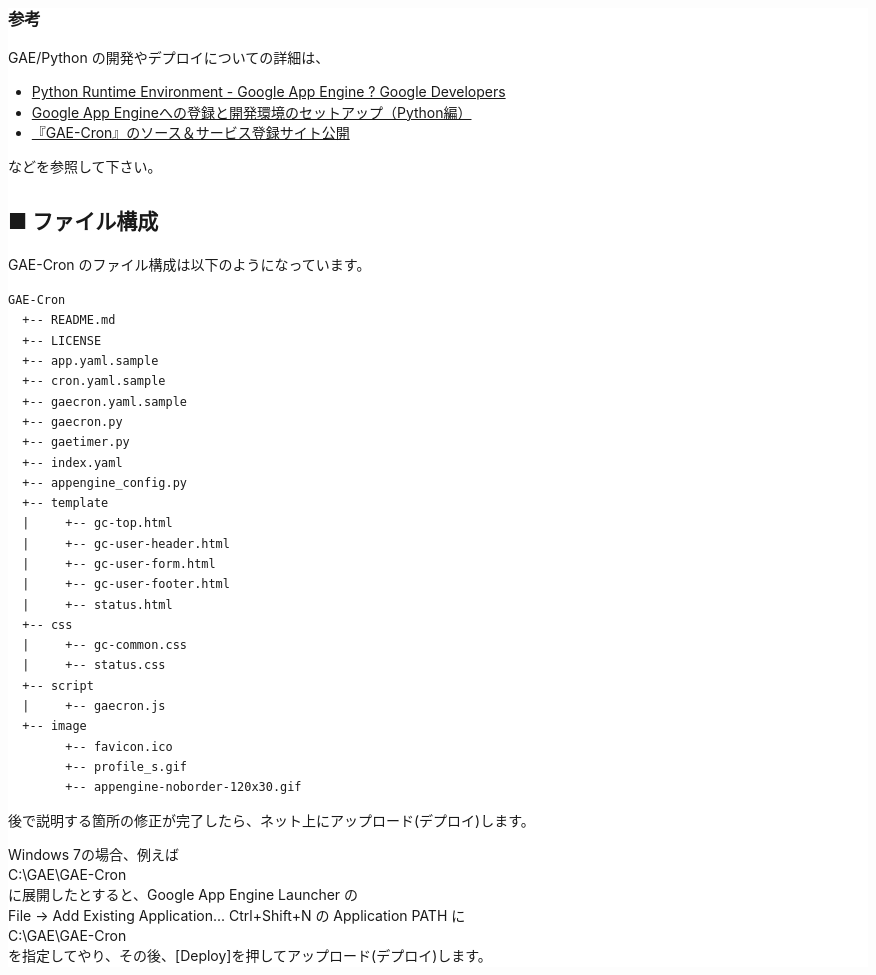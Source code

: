 ### 参考 ###
GAE/Python の開発やデプロイについての詳細は、

+ [Python Runtime Environment - Google App Engine ? Google Developers](https://developers.google.com/appengine/docs/python/?hl=ja)
+ [Google App Engineへの登録と開発環境のセットアップ（Python編）](http://d.hatena.ne.jp/furyu-tei/20100115/gaeregister)
+ [『GAE-Cron』のソース＆サービス登録サイト公開](http://d.hatena.ne.jp/furyu-tei/20100115/gaecronclub)

などを参照して下さい。


■ ファイル構成
---
  GAE-Cron のファイル構成は以下のようになっています。

    GAE-Cron
      +-- README.md
      +-- LICENSE
      +-- app.yaml.sample
      +-- cron.yaml.sample
      +-- gaecron.yaml.sample
      +-- gaecron.py
      +-- gaetimer.py
      +-- index.yaml
      +-- appengine_config.py
      +-- template
      |     +-- gc-top.html
      |     +-- gc-user-header.html
      |     +-- gc-user-form.html
      |     +-- gc-user-footer.html
      |     +-- status.html
      +-- css
      |     +-- gc-common.css
      |     +-- status.css
      +-- script
      |     +-- gaecron.js
      +-- image
            +-- favicon.ico
            +-- profile_s.gif
            +-- appengine-noborder-120x30.gif
  
  
  後で説明する箇所の修正が完了したら、ネット上にアップロード(デプロイ)します。
  
  Windows 7の場合、例えば  
  C:\GAE\GAE-Cron  
  に展開したとすると、Google App Engine Launcher の  
  File → Add Existing Application... Ctrl+Shift+N の Application PATH に  
  C:\GAE\GAE-Cron  
  を指定してやり、その後、[Deploy]を押してアップロード(デプロイ)します。
  